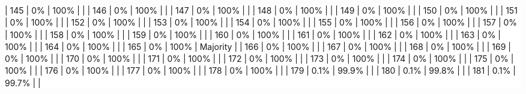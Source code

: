 | 145 | 0% | 100% |  |
| 146 | 0% | 100% |  |
| 147 | 0% | 100% |  |
| 148 | 0% | 100% |  |
| 149 | 0% | 100% |  |
| 150 | 0% | 100% |  |
| 151 | 0% | 100% |  |
| 152 | 0% | 100% |  |
| 153 | 0% | 100% |  |
| 154 | 0% | 100% |  |
| 155 | 0% | 100% |  |
| 156 | 0% | 100% |  |
| 157 | 0% | 100% |  |
| 158 | 0% | 100% |  |
| 159 | 0% | 100% |  |
| 160 | 0% | 100% |  |
| 161 | 0% | 100% |  |
| 162 | 0% | 100% |  |
| 163 | 0% | 100% |  |
| 164 | 0% | 100% |  |
| 165 | 0% | 100% | Majority |
| 166 | 0% | 100% |  |
| 167 | 0% | 100% |  |
| 168 | 0% | 100% |  |
| 169 | 0% | 100% |  |
| 170 | 0% | 100% |  |
| 171 | 0% | 100% |  |
| 172 | 0% | 100% |  |
| 173 | 0% | 100% |  |
| 174 | 0% | 100% |  |
| 175 | 0% | 100% |  |
| 176 | 0% | 100% |  |
| 177 | 0% | 100% |  |
| 178 | 0% | 100% |  |
| 179 | 0.1% | 99.9% |  |
| 180 | 0.1% | 99.8% |  |
| 181 | 0.1% | 99.7% |  |
